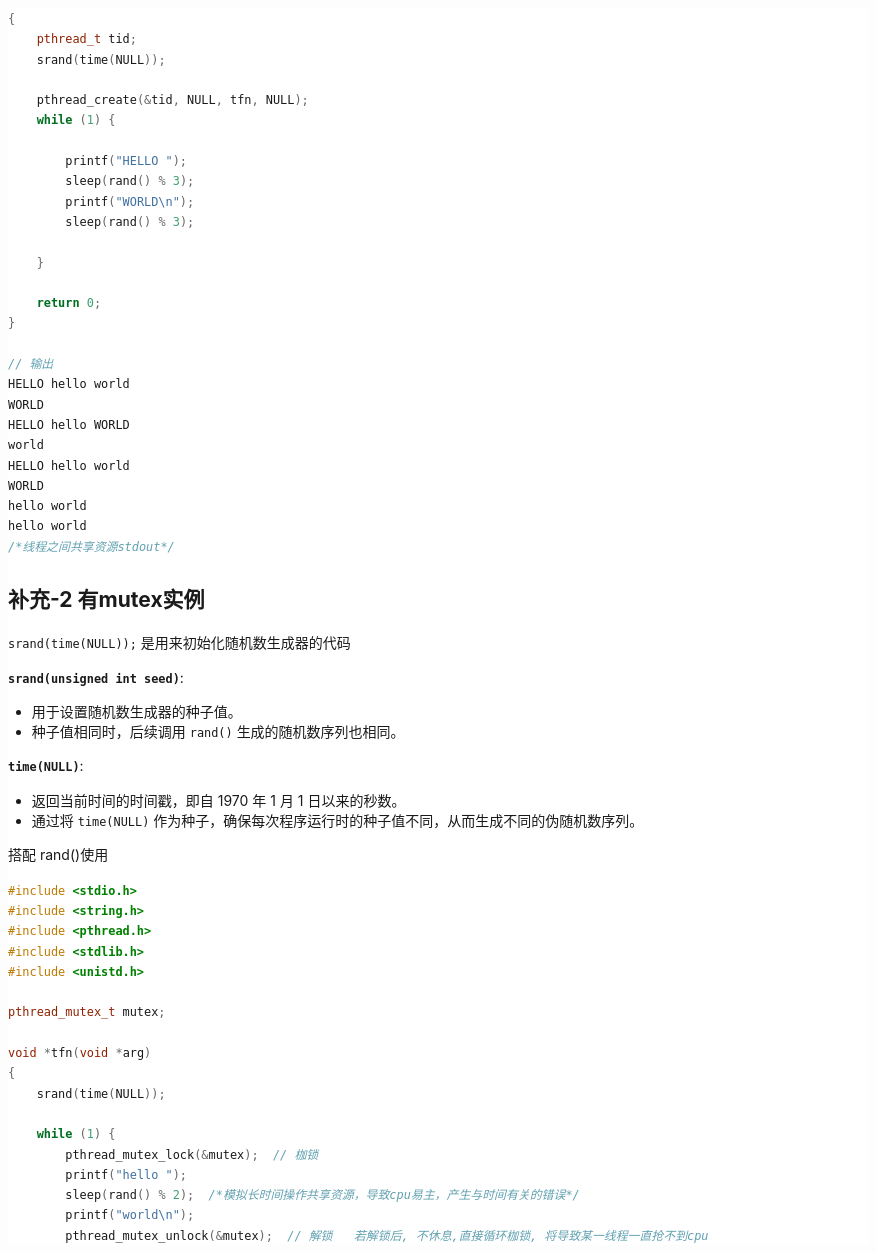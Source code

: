 ```c++
{
    pthread_t tid;
    srand(time(NULL));

    pthread_create(&tid, NULL, tfn, NULL);
    while (1) {

        printf("HELLO ");
        sleep(rand() % 3);
        printf("WORLD\n");
        sleep(rand() % 3);

    }

    return 0;
}

// 输出
HELLO hello world
WORLD
HELLO hello WORLD
world
HELLO hello world
WORLD
hello world
hello world
/*线程之间共享资源stdout*/

```

## 补充-2 有mutex实例

`srand(time(NULL));` 是用来初始化随机数生成器的代码

**`srand(unsigned int seed)`**:

- 用于设置随机数生成器的种子值。
- 种子值相同时，后续调用 `rand()` 生成的随机数序列也相同。

**`time(NULL)`**:

- 返回当前时间的时间戳，即自 1970 年 1 月 1 日以来的秒数。
- 通过将 `time(NULL)` 作为种子，确保每次程序运行时的种子值不同，从而生成不同的伪随机数序列。



搭配 rand()使用

```c++
#include <stdio.h>
#include <string.h>
#include <pthread.h>
#include <stdlib.h>
#include <unistd.h>

pthread_mutex_t mutex;

void *tfn(void *arg)
{
    srand(time(NULL));

    while (1) {
        pthread_mutex_lock(&mutex);  // 枷锁
        printf("hello ");
        sleep(rand() % 2);	/*模拟长时间操作共享资源，导致cpu易主，产生与时间有关的错误*/
        printf("world\n");
        pthread_mutex_unlock(&mutex);  // 解锁   若解锁后, 不休息,直接循环枷锁, 将导致某一线程一直抢不到cpu
```